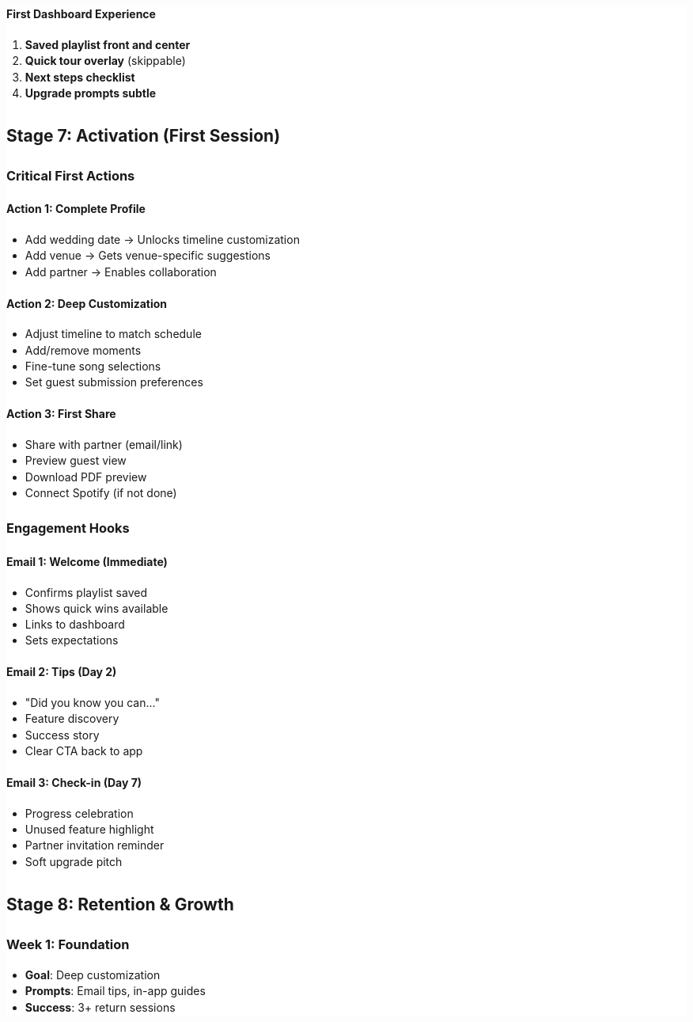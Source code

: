 #### First Dashboard Experience
1. **Saved playlist front and center**
2. **Quick tour overlay** (skippable)
3. **Next steps checklist**
4. **Upgrade prompts subtle**

## Stage 7: Activation (First Session)

### Critical First Actions

#### Action 1: Complete Profile
- Add wedding date → Unlocks timeline customization
- Add venue → Gets venue-specific suggestions
- Add partner → Enables collaboration

#### Action 2: Deep Customization
- Adjust timeline to match schedule
- Add/remove moments
- Fine-tune song selections
- Set guest submission preferences

#### Action 3: First Share
- Share with partner (email/link)
- Preview guest view
- Download PDF preview
- Connect Spotify (if not done)

### Engagement Hooks

#### Email 1: Welcome (Immediate)
- Confirms playlist saved
- Shows quick wins available
- Links to dashboard
- Sets expectations

#### Email 2: Tips (Day 2)
- "Did you know you can..."
- Feature discovery
- Success story
- Clear CTA back to app

#### Email 3: Check-in (Day 7)
- Progress celebration
- Unused feature highlight
- Partner invitation reminder
- Soft upgrade pitch

## Stage 8: Retention & Growth

### Week 1: Foundation
- **Goal**: Deep customization
- **Prompts**: Email tips, in-app guides
- **Success**: 3+ return sessions
